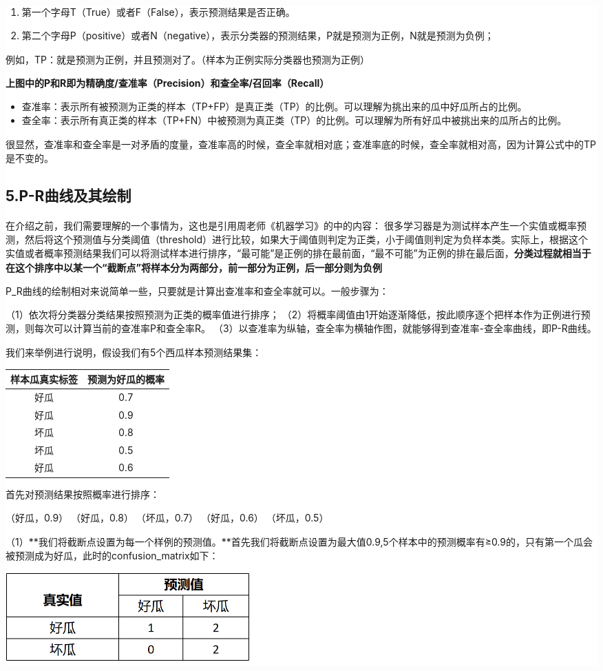 1. 第一个字母T（True）或者F（False），表示预测结果是否正确。

2. 第二个字母P（positive）或者N（negative），表示分类器的预测结果，P就是预测为正例，N就是预测为负例；

例如，TP：就是预测为正例，并且预测对了。（样本为正例实际分类器也预测为正例）

**上图中的P和R即为精确度/查准率（Precision）和查全率/召回率（Recall）**

- 查准率：表示所有被预测为正类的样本（TP+FP）是真正类（TP）的比例。可以理解为挑出来的瓜中好瓜所占的比例。
- 查全率：表示所有真正类的样本（TP+FN）中被预测为真正类（TP）的比例。可以理解为所有好瓜中被挑出来的瓜所占的比例。

很显然，查准率和查全率是一对矛盾的度量，查准率高的时候，查全率就相对底；查准率底的时候，查全率就相对高，因为计算公式中的TP是不变的。



## 5.P-R曲线及其绘制

在介绍之前，我们需要理解的一个事情为，这也是引用周老师《机器学习》的中的内容：
很多学习器是为测试样本产生一个实值或概率预测，然后将这个预测值与分类阈值（threshold）进行比较，如果大于阈值则判定为正类，小于阈值则判定为负样本类。实际上，根据这个实值或者概率预测结果我们可以将测试样本进行排序，“最可能”是正例的排在最前面，“最不可能”为正例的排在最后面，**分类过程就相当于在这个排序中以某一个“截断点”将样本分为两部分，前一部分为正例，后一部分则为负例**

P_R曲线的绘制相对来说简单一些，只要就是计算出查准率和查全率就可以。一般步骤为：

（1）依次将分类器分类结果按照预测为正类的概率值进行排序；
（2）将概率阈值由1开始逐渐降低，按此顺序逐个把样本作为正例进行预测，则每次可以计算当前的查准率P和查全率R。
（3）以查准率为纵轴，查全率为横轴作图，就能够得到查准率-查全率曲线，即P-R曲线。

我们来举例进行说明，假设我们有5个西瓜样本预测结果集：

| 样本瓜真实标签 | 预测为好瓜的概率 |
| :------------: | :--------------: |
|      好瓜      |       0.7        |
|      好瓜      |       0.9        |
|      坏瓜      |       0.8        |
|      坏瓜      |       0.5        |
|      好瓜      |       0.6        |

首先对预测结果按照概率进行排序：

（好瓜，0.9）
（好瓜，0.8）
（坏瓜，0.7）
（好瓜，0.6）
（坏瓜，0.5）

（1）**我们将截断点设置为每一个样例的预测值。**首先我们将截断点设置为最大值0.9,5个样本中的预测概率有≥0.9的，只有第一个瓜会被预测成为好瓜，此时的confusion_matrix如下：

<img src="4.png" alt="image-20241107153041551" style="zoom:50%;" />

